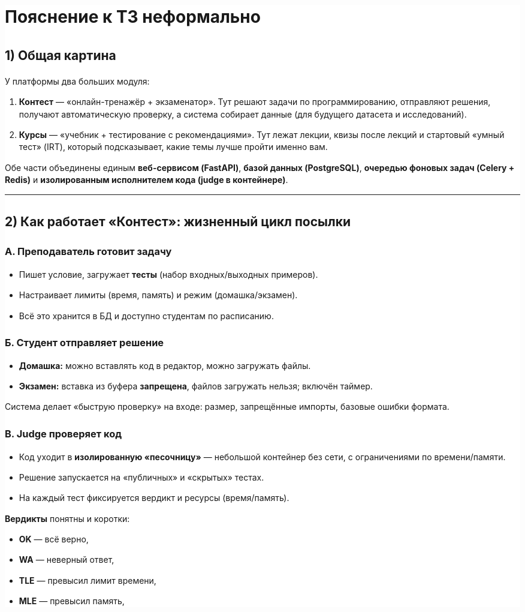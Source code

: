 # Пояснение к ТЗ неформально

## 1) Общая картина

У платформы два больших модуля:

1. **Контест** — «онлайн-тренажёр + экзаменатор». Тут решают задачи по программированию, отправляют решения, получают автоматическую проверку, а система собирает данные (для будущего датасета и исследований).
    
2. **Курсы** — «учебник + тестирование с рекомендациями». Тут лежат лекции, квизы после лекций и стартовый «умный тест» (IRT), который подсказывает, какие темы лучше пройти именно вам.
    

Обе части объединены единым **веб-сервисом (FastAPI)**, **базой данных (PostgreSQL)**, **очередью фоновых задач (Celery + Redis)** и **изолированным исполнителем кода (judge в контейнере)**.

---

## 2) Как работает «Контест»: жизненный цикл посылки

### А. Преподаватель готовит задачу

- Пишет условие, загружает **тесты** (набор входных/выходных примеров).
    
- Настраивает лимиты (время, память) и режим (домашка/экзамен).
    
- Всё это хранится в БД и доступно студентам по расписанию.
    

### Б. Студент отправляет решение

- **Домашка:** можно вставлять код в редактор, можно загружать файлы.
    
- **Экзамен:** вставка из буфера **запрещена**, файлов загружать нельзя; включён таймер.
    

Система делает «быструю проверку» на входе: размер, запрещённые импорты, базовые ошибки формата.

### В. Judge проверяет код

- Код уходит в **изолированную «песочницу»** — небольшой контейнер без сети, с ограничениями по времени/памяти.
    
- Решение запускается на «публичных» и «скрытых» тестах.
    
- На каждый тест фиксируется вердикт и ресурсы (время/память).
    

**Вердикты** понятны и коротки:

- **OK** — всё верно,
    
- **WA** — неверный ответ,
    
- **TLE** — превысил лимит времени,
    
- **MLE** — превысил память,
    